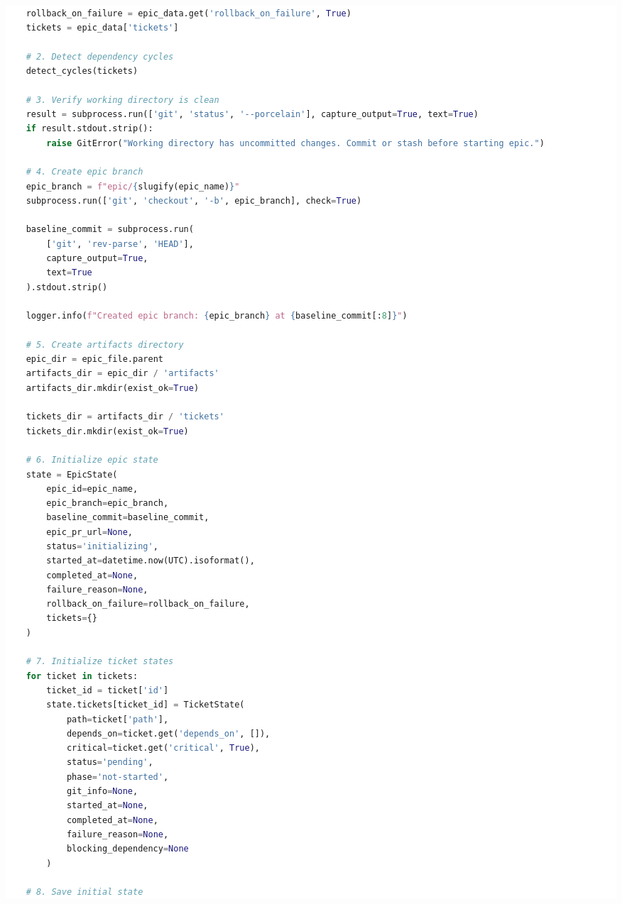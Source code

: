 ```python
    rollback_on_failure = epic_data.get('rollback_on_failure', True)
    tickets = epic_data['tickets']

    # 2. Detect dependency cycles
    detect_cycles(tickets)

    # 3. Verify working directory is clean
    result = subprocess.run(['git', 'status', '--porcelain'], capture_output=True, text=True)
    if result.stdout.strip():
        raise GitError("Working directory has uncommitted changes. Commit or stash before starting epic.")

    # 4. Create epic branch
    epic_branch = f"epic/{slugify(epic_name)}"
    subprocess.run(['git', 'checkout', '-b', epic_branch], check=True)

    baseline_commit = subprocess.run(
        ['git', 'rev-parse', 'HEAD'],
        capture_output=True,
        text=True
    ).stdout.strip()

    logger.info(f"Created epic branch: {epic_branch} at {baseline_commit[:8]}")

    # 5. Create artifacts directory
    epic_dir = epic_file.parent
    artifacts_dir = epic_dir / 'artifacts'
    artifacts_dir.mkdir(exist_ok=True)

    tickets_dir = artifacts_dir / 'tickets'
    tickets_dir.mkdir(exist_ok=True)

    # 6. Initialize epic state
    state = EpicState(
        epic_id=epic_name,
        epic_branch=epic_branch,
        baseline_commit=baseline_commit,
        epic_pr_url=None,
        status='initializing',
        started_at=datetime.now(UTC).isoformat(),
        completed_at=None,
        failure_reason=None,
        rollback_on_failure=rollback_on_failure,
        tickets={}
    )

    # 7. Initialize ticket states
    for ticket in tickets:
        ticket_id = ticket['id']
        state.tickets[ticket_id] = TicketState(
            path=ticket['path'],
            depends_on=ticket.get('depends_on', []),
            critical=ticket.get('critical', True),
            status='pending',
            phase='not-started',
            git_info=None,
            started_at=None,
            completed_at=None,
            failure_reason=None,
            blocking_dependency=None
        )

    # 8. Save initial state
```